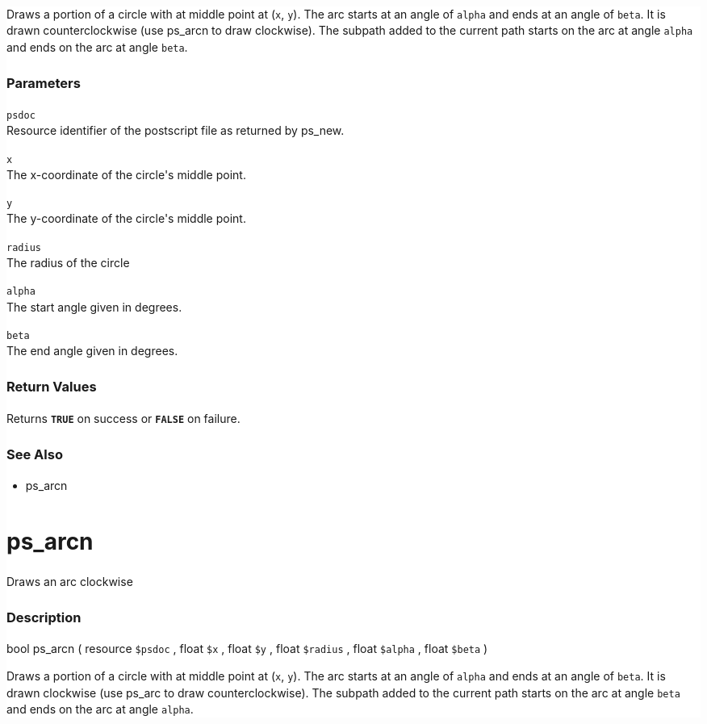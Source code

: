 Draws a portion of a circle with at middle point at (`x`, `y`). The arc
starts at an angle of `alpha` and ends at an angle of `beta`. It is
drawn counterclockwise (use <span class="function">ps\_arcn</span> to
draw clockwise). The subpath added to the current path starts on the arc
at angle `alpha` and ends on the arc at angle `beta`.

### Parameters

`psdoc`  
Resource identifier of the postscript file as returned by <span
class="function">ps\_new</span>.

`x`  
The x-coordinate of the circle's middle point.

`y`  
The y-coordinate of the circle's middle point.

`radius`  
The radius of the circle

`alpha`  
The start angle given in degrees.

`beta`  
The end angle given in degrees.

### Return Values

Returns **`TRUE`** on success or **`FALSE`** on failure.

### See Also

-   <span class="function">ps\_arcn</span>

ps\_arcn
========

Draws an arc clockwise

### Description

<span class="type">bool</span> <span class="methodname">ps\_arcn</span>
( <span class="methodparam"><span class="type">resource</span>
`$psdoc`</span> , <span class="methodparam"><span
class="type">float</span> `$x`</span> , <span class="methodparam"><span
class="type">float</span> `$y`</span> , <span class="methodparam"><span
class="type">float</span> `$radius`</span> , <span
class="methodparam"><span class="type">float</span> `$alpha`</span> ,
<span class="methodparam"><span class="type">float</span> `$beta`</span>
)

Draws a portion of a circle with at middle point at (`x`, `y`). The arc
starts at an angle of `alpha` and ends at an angle of `beta`. It is
drawn clockwise (use <span class="function">ps\_arc</span> to draw
counterclockwise). The subpath added to the current path starts on the
arc at angle `beta` and ends on the arc at angle `alpha`.
